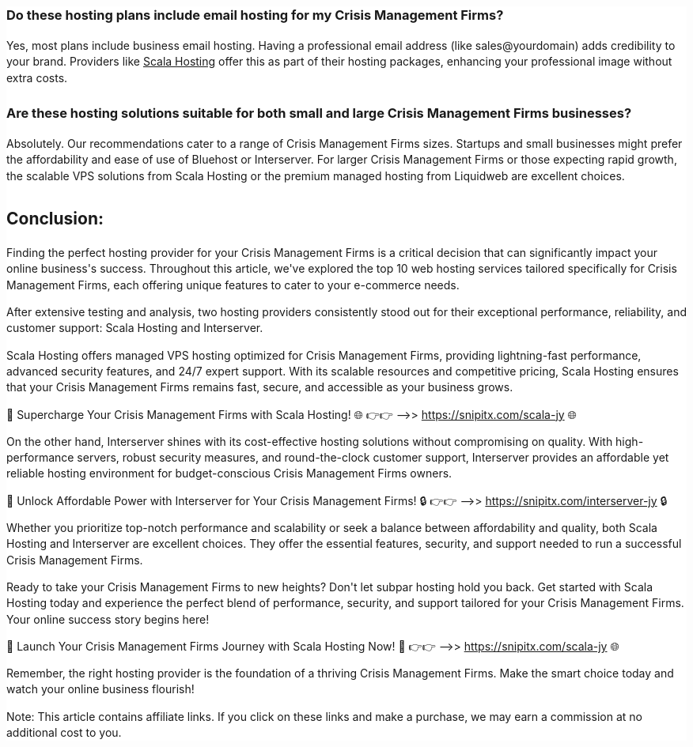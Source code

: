 ### Do these hosting plans include email hosting for my Crisis Management Firms? 
Yes, most plans include business email hosting. Having a professional email address (like sales@yourdomain) adds credibility to your brand. Providers like [Scala Hosting](https://snipitx.com/scala-jy) offer this as part of their hosting packages, enhancing your professional image without extra costs.

### Are these hosting solutions suitable for both small and large Crisis Management Firms businesses? 
Absolutely. Our recommendations cater to a range of Crisis Management Firms sizes. Startups and small businesses might prefer the affordability and ease of use of Bluehost or Interserver. For larger Crisis Management Firms or those expecting rapid growth, the scalable VPS solutions from Scala Hosting or the premium managed hosting from Liquidweb are excellent choices.

## Conclusion:

Finding the perfect hosting provider for your Crisis Management Firms is a critical decision that can significantly impact your online business's success. Throughout this article, we've explored the top 10 web hosting services tailored specifically for Crisis Management Firms, each offering unique features to cater to your e-commerce needs.

After extensive testing and analysis, two hosting providers consistently stood out for their exceptional performance, reliability, and customer support: Scala Hosting and Interserver.

Scala Hosting offers managed VPS hosting optimized for Crisis Management Firms, providing lightning-fast performance, advanced security features, and 24/7 expert support. With its scalable resources and competitive pricing, Scala Hosting ensures that your Crisis Management Firms remains fast, secure, and accessible as your business grows.

🚀 Supercharge Your Crisis Management Firms with Scala Hosting! 🌐
👉👉 -->> https://snipitx.com/scala-jy 🌐

On the other hand, Interserver shines with its cost-effective hosting solutions without compromising on quality. With high-performance servers, robust security measures, and round-the-clock customer support, Interserver provides an affordable yet reliable hosting environment for budget-conscious Crisis Management Firms owners.

💸 Unlock Affordable Power with Interserver for Your Crisis Management Firms! 🔒
👉👉 -->> https://snipitx.com/interserver-jy 🔒

Whether you prioritize top-notch performance and scalability or seek a balance between affordability and quality, both Scala Hosting and Interserver are excellent choices. They offer the essential features, security, and support needed to run a successful Crisis Management Firms.

Ready to take your Crisis Management Firms to new heights? Don't let subpar hosting hold you back. Get started with Scala Hosting today and experience the perfect blend of performance, security, and support tailored for your Crisis Management Firms. Your online success story begins here!

🚀 Launch Your Crisis Management Firms Journey with Scala Hosting Now! 🌟
👉👉 -->> https://snipitx.com/scala-jy 🌐

Remember, the right hosting provider is the foundation of a thriving Crisis Management Firms. Make the smart choice today and watch your online business flourish!

Note: This article contains affiliate links. If you click on these links and make a purchase, we may earn a commission at no additional cost to you.